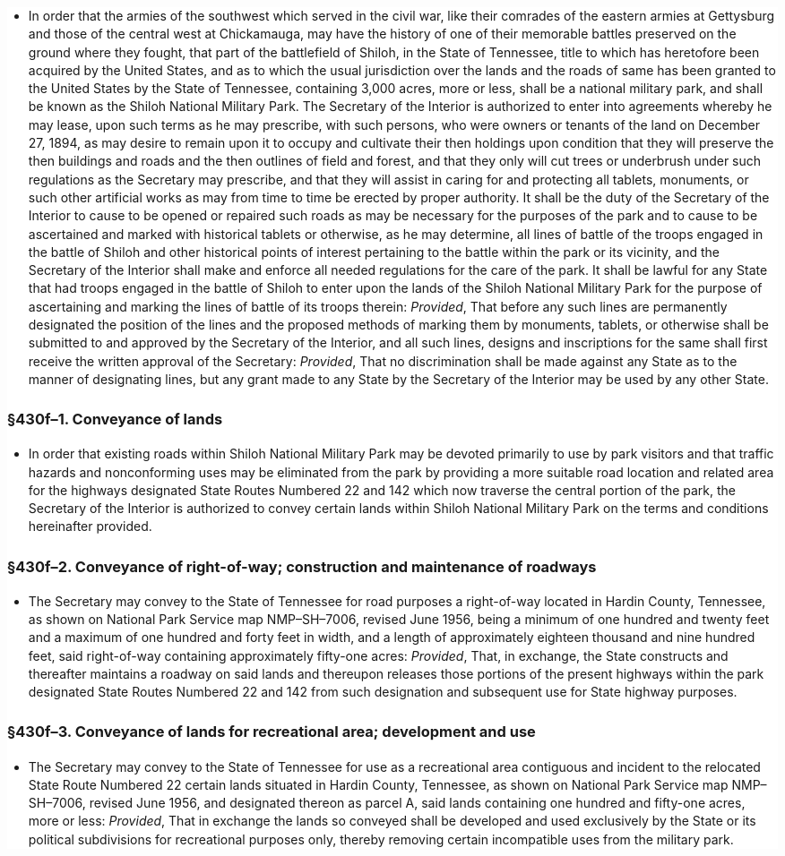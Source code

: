 * In order that the armies of the southwest which served in the civil war, like their comrades of the eastern armies at Gettysburg and those of the central west at Chickamauga, may have the history of one of their memorable battles preserved on the ground where they fought, that part of the battlefield of Shiloh, in the State of Tennessee, title to which has heretofore been acquired by the United States, and as to which the usual jurisdiction over the lands and the roads of same has been granted to the United States by the State of Tennessee, containing 3,000 acres, more or less, shall be a national military park, and shall be known as the Shiloh National Military Park. The Secretary of the Interior is authorized to enter into agreements whereby he may lease, upon such terms as he may prescribe, with such persons, who were owners or tenants of the land on December 27, 1894, as may desire to remain upon it to occupy and cultivate their then holdings upon condition that they will preserve the then buildings and roads and the then outlines of field and forest, and that they only will cut trees or underbrush under such regulations as the Secretary may prescribe, and that they will assist in caring for and protecting all tablets, monuments, or such other artificial works as may from time to time be erected by proper authority. It shall be the duty of the Secretary of the Interior to cause to be opened or repaired such roads as may be necessary for the purposes of the park and to cause to be ascertained and marked with historical tablets or otherwise, as he may determine, all lines of battle of the troops engaged in the battle of Shiloh and other historical points of interest pertaining to the battle within the park or its vicinity, and the Secretary of the Interior shall make and enforce all needed regulations for the care of the park. It shall be lawful for any State that had troops engaged in the battle of Shiloh to enter upon the lands of the Shiloh National Military Park for the purpose of ascertaining and marking the lines of battle of its troops therein: _Provided_, That before any such lines are permanently designated the position of the lines and the proposed methods of marking them by monuments, tablets, or otherwise shall be submitted to and approved by the Secretary of the Interior, and all such lines, designs and inscriptions for the same shall first receive the written approval of the Secretary: _Provided_, That no discrimination shall be made against any State as to the manner of designating lines, but any grant made to any State by the Secretary of the Interior may be used by any other State.

### §430f–1. Conveyance of lands
* In order that existing roads within Shiloh National Military Park may be devoted primarily to use by park visitors and that traffic hazards and nonconforming uses may be eliminated from the park by providing a more suitable road location and related area for the highways designated State Routes Numbered 22 and 142 which now traverse the central portion of the park, the Secretary of the Interior is authorized to convey certain lands within Shiloh National Military Park on the terms and conditions hereinafter provided.

### §430f–2. Conveyance of right-of-way; construction and maintenance of roadways
* The Secretary may convey to the State of Tennessee for road purposes a right-of-way located in Hardin County, Tennessee, as shown on National Park Service map NMP–SH–7006, revised June 1956, being a minimum of one hundred and twenty feet and a maximum of one hundred and forty feet in width, and a length of approximately eighteen thousand and nine hundred feet, said right-of-way containing approximately fifty-one acres: _Provided_, That, in exchange, the State constructs and thereafter maintains a roadway on said lands and thereupon releases those portions of the present highways within the park designated State Routes Numbered 22 and 142 from such designation and subsequent use for State highway purposes.

### §430f–3. Conveyance of lands for recreational area; development and use
* The Secretary may convey to the State of Tennessee for use as a recreational area contiguous and incident to the relocated State Route Numbered 22 certain lands situated in Hardin County, Tennessee, as shown on National Park Service map NMP–SH–7006, revised June 1956, and designated thereon as parcel A, said lands containing one hundred and fifty-one acres, more or less: _Provided_, That in exchange the lands so conveyed shall be developed and used exclusively by the State or its political subdivisions for recreational purposes only, thereby removing certain incompatible uses from the military park.
